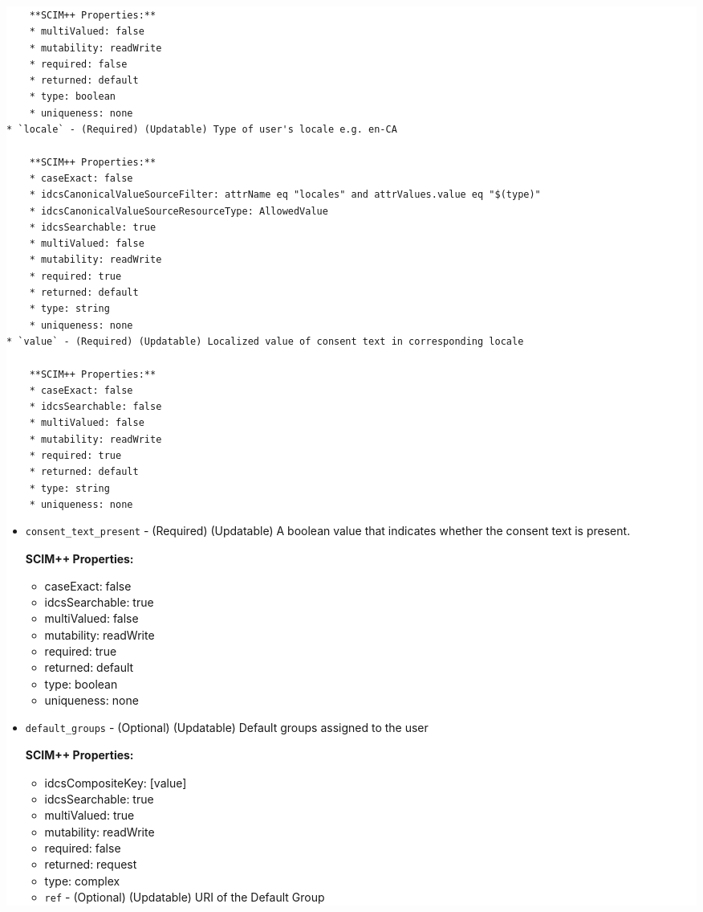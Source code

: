 		**SCIM++ Properties:**
		* multiValued: false
		* mutability: readWrite
		* required: false
		* returned: default
		* type: boolean
		* uniqueness: none
	* `locale` - (Required) (Updatable) Type of user's locale e.g. en-CA

		**SCIM++ Properties:**
		* caseExact: false
		* idcsCanonicalValueSourceFilter: attrName eq "locales" and attrValues.value eq "$(type)"
		* idcsCanonicalValueSourceResourceType: AllowedValue
		* idcsSearchable: true
		* multiValued: false
		* mutability: readWrite
		* required: true
		* returned: default
		* type: string
		* uniqueness: none
	* `value` - (Required) (Updatable) Localized value of consent text in corresponding locale

		**SCIM++ Properties:**
		* caseExact: false
		* idcsSearchable: false
		* multiValued: false
		* mutability: readWrite
		* required: true
		* returned: default
		* type: string
		* uniqueness: none
* `consent_text_present` - (Required) (Updatable) A boolean value that indicates whether the consent text is present.

	**SCIM++ Properties:**
	* caseExact: false
	* idcsSearchable: true
	* multiValued: false
	* mutability: readWrite
	* required: true
	* returned: default
	* type: boolean
	* uniqueness: none
* `default_groups` - (Optional) (Updatable) Default groups assigned to the user

	**SCIM++ Properties:**
	* idcsCompositeKey: [value]
	* idcsSearchable: true
	* multiValued: true
	* mutability: readWrite
	* required: false
	* returned: request
	* type: complex
	* `ref` - (Optional) (Updatable) URI of the Default Group
